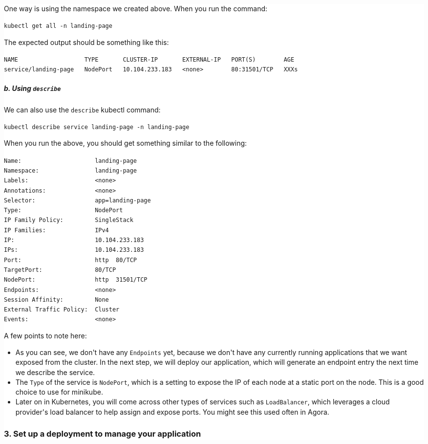 One way is using the namespace we created above. When you run the command:

```shell
kubectl get all -n landing-page
```

The expected output should be something like this:

```
NAME                   TYPE       CLUSTER-IP       EXTERNAL-IP   PORT(S)        AGE
service/landing-page   NodePort   10.104.233.183   <none>        80:31501/TCP   XXXs
```

##### b. Using `describe`

We can also use the `describe` kubectl command:

```shell
kubectl describe service landing-page -n landing-page
```

When you run the above, you should get something similar to the following:

```
Name:                     landing-page
Namespace:                landing-page
Labels:                   <none>
Annotations:              <none>
Selector:                 app=landing-page
Type:                     NodePort
IP Family Policy:         SingleStack
IP Families:              IPv4
IP:                       10.104.233.183
IPs:                      10.104.233.183
Port:                     http  80/TCP
TargetPort:               80/TCP
NodePort:                 http  31501/TCP
Endpoints:                <none>
Session Affinity:         None
External Traffic Policy:  Cluster
Events:                   <none>
```

A few points to note here:

* As you can see, we don't have any `Endpoints` yet, because we don't have any currently running applications that we want exposed from the cluster. In the next step, we will deploy our application, which will generate an endpoint entry the next time we describe the service.
* The `Type` of the service is `NodePort`, which is a setting to expose the IP of each node at a static port on the node. This is a good choice to use for minikube.
* Later on in Kubernetes, you will come across other types of services such as `LoadBalancer`, which leverages a cloud provider's load balancer to help assign and expose ports. You might see this used often in Agora.


### 3. Set up a deployment to manage your application
